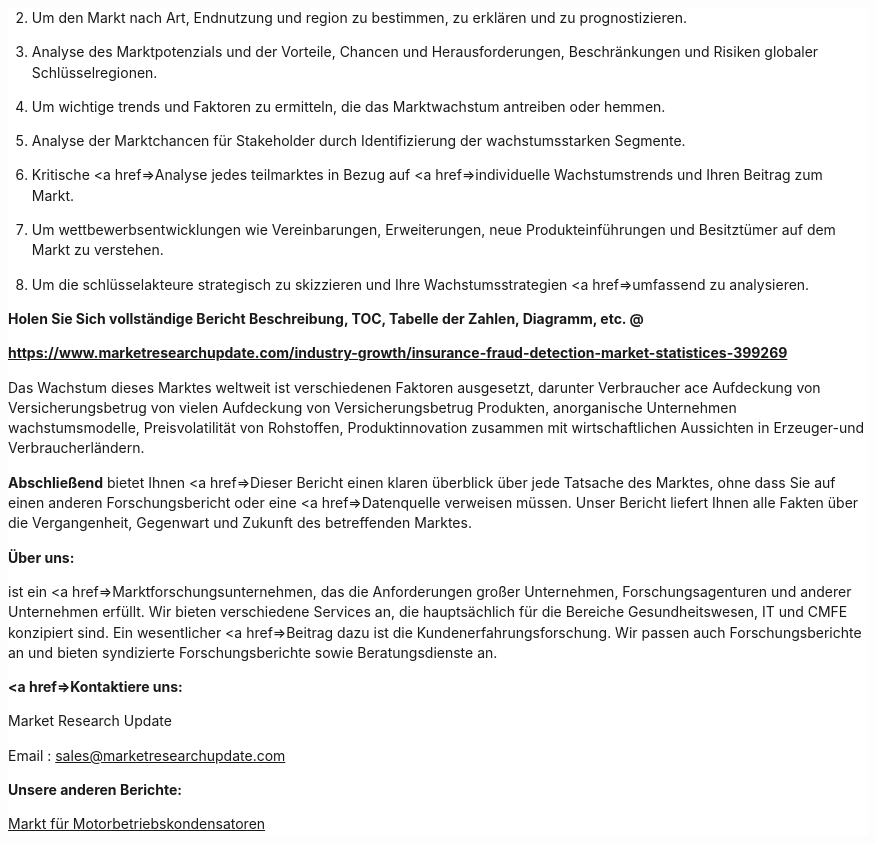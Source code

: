 2) Um den Markt nach Art, Endnutzung und region zu bestimmen, zu erklären und zu prognostizieren.

3) Analyse des Marktpotenzials und der Vorteile, Chancen und Herausforderungen, Beschränkungen und Risiken globaler Schlüsselregionen.

4) Um wichtige trends und Faktoren zu ermitteln, die das Marktwachstum antreiben oder hemmen.

5) Analyse der Marktchancen für Stakeholder durch Identifizierung der wachstumsstarken Segmente.

6) Kritische <a href=>Analyse</a> jedes teilmarktes in Bezug auf <a href=>individuelle</a> Wachstumstrends und Ihren Beitrag zum Markt.

7) Um wettbewerbsentwicklungen wie Vereinbarungen, Erweiterungen, neue Produkteinführungen und Besitztümer auf dem Markt zu verstehen.

8) Um die schlüsselakteure strategisch zu skizzieren und Ihre Wachstumsstrategien <a href=>umfassend</a> zu analysieren.



<strong>Holen Sie Sich vollständige Bericht Beschreibung, TOC, Tabelle der Zahlen, Diagramm, etc. @ </strong>

<strong><a href=https://www.marketresearchupdate.com/industry-growth/insurance-fraud-detection-market-statistices-399269>https://www.marketresearchupdate.com/industry-growth/insurance-fraud-detection-market-statistices-399269</a></font></strong>

Das Wachstum dieses Marktes weltweit ist verschiedenen Faktoren ausgesetzt, darunter Verbraucher ace Aufdeckung von Versicherungsbetrug von vielen Aufdeckung von Versicherungsbetrug Produkten, anorganische Unternehmen wachstumsmodelle, Preisvolatilität von Rohstoffen, Produktinnovation zusammen mit wirtschaftlichen Aussichten in Erzeuger-und Verbraucherländern.



<strong>Abschließend</strong> bietet Ihnen <a href=>Dieser</a> Bericht einen klaren überblick über jede Tatsache des Marktes, ohne dass Sie auf einen anderen Forschungsbericht oder eine <a href=>Datenquelle</a> verweisen müssen. Unser Bericht liefert Ihnen alle Fakten über die Vergangenheit, Gegenwart und Zukunft des betreffenden Marktes.



<strong>Über uns:</strong>

 ist ein <a href=>Marktfors</a>chungsunternehmen, das die Anforderungen großer Unternehmen, Forschungsagenturen und anderer Unternehmen erfüllt. Wir bieten verschiedene Services an, die hauptsächlich für die Bereiche Gesundheitswesen, IT und CMFE konzipiert sind. Ein wesentlicher <a href=>Beitrag</a> dazu ist die Kundenerfahrungsforschung. Wir passen auch Forschungsberichte an und bieten syndizierte Forschungsberichte sowie Beratungsdienste an.



<strong><a href=>Kontaktiere uns:</a></strong>

Market Research Update

Email : sales@marketresearchupdate.com



<strong>Unsere anderen Berichte:</strong>

<a href=https://www.linkedin.com/pulse/motor-run-capacitors-market-has-huge-demand>Markt für Motorbetriebskondensatoren</a>
